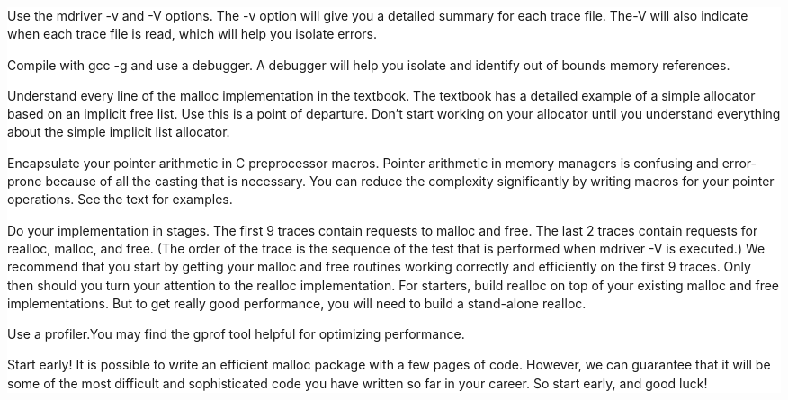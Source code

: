 Use the mdriver -v and -V options. The -v option will give you a detailed summary for each trace file. The-V will also indicate when each trace file is read, which will help you isolate errors.

Compile with gcc -g and use a debugger. A debugger will help you isolate and identify out of bounds memory references.

Understand every line of the malloc implementation in the textbook. The textbook has a detailed example of a simple allocator based on an implicit free list. Use this is a point of departure. Don’t start working on your allocator until you understand everything about the simple implicit list allocator.

Encapsulate your pointer arithmetic in C preprocessor macros. Pointer arithmetic in memory managers is confusing and error-prone because of all the casting that is necessary. You can reduce the complexity significantly by writing macros for your pointer operations. See the text for examples.

Do your implementation in stages. The first 9 traces contain requests to malloc and free. The last 2 traces contain requests for realloc, malloc, and free. (The order of the trace is the sequence of the test that is performed when mdriver -V is executed.) We recommend that you start by getting your malloc and free routines working correctly and efficiently on the first 9 traces. Only then should you turn your attention to the realloc implementation. For starters, build realloc on top of your existing malloc and free implementations. But to get really good performance, you will need to build a stand-alone realloc.

Use a profiler.You may find the gprof tool helpful for optimizing performance.

Start early! It is possible to write an efficient malloc package with a few pages of code. However, we can guarantee that it will be some of the most difficult and sophisticated code you have written so far in your career. So start early, and good luck!
